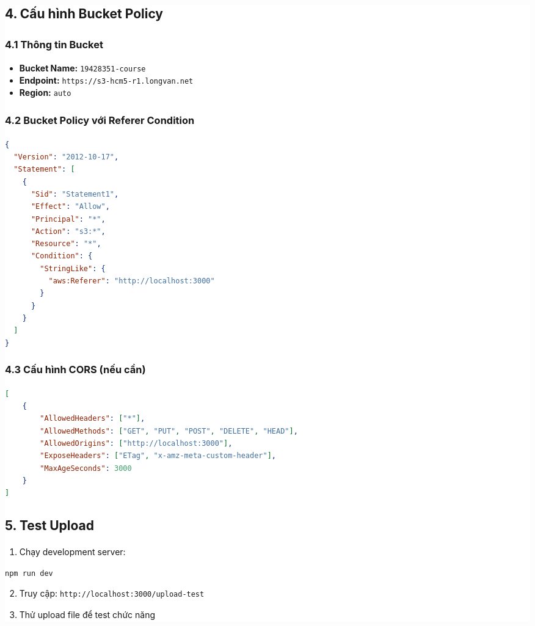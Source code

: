 ## 4. Cấu hình Bucket Policy

### 4.1 Thông tin Bucket
- **Bucket Name:** `19428351-course`
- **Endpoint:** `https://s3-hcm5-r1.longvan.net`
- **Region:** `auto`

### 4.2 Bucket Policy với Referer Condition
```json
{
  "Version": "2012-10-17",
  "Statement": [
    {
      "Sid": "Statement1",
      "Effect": "Allow",
      "Principal": "*",
      "Action": "s3:*",
      "Resource": "*",
      "Condition": {
        "StringLike": {
          "aws:Referer": "http://localhost:3000"
        }
      }
    }
  ]
}
```

### 4.3 Cấu hình CORS (nếu cần)
```json
[
    {
        "AllowedHeaders": ["*"],
        "AllowedMethods": ["GET", "PUT", "POST", "DELETE", "HEAD"],
        "AllowedOrigins": ["http://localhost:3000"],
        "ExposeHeaders": ["ETag", "x-amz-meta-custom-header"],
        "MaxAgeSeconds": 3000
    }
]
```

## 5. Test Upload

1. Chạy development server:
```bash
npm run dev
```

2. Truy cập: `http://localhost:3000/upload-test`

3. Thử upload file để test chức năng
